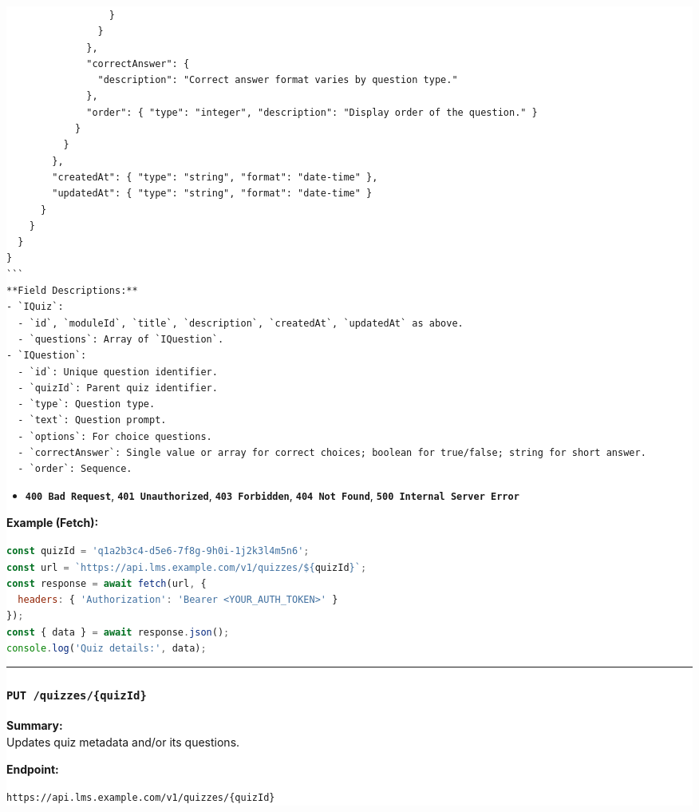                       }
                    }
                  },
                  "correctAnswer": {
                    "description": "Correct answer format varies by question type."
                  },
                  "order": { "type": "integer", "description": "Display order of the question." }
                }
              }
            },
            "createdAt": { "type": "string", "format": "date-time" },
            "updatedAt": { "type": "string", "format": "date-time" }
          }
        }
      }
    }
    ```
    **Field Descriptions:**
    - `IQuiz`:
      - `id`, `moduleId`, `title`, `description`, `createdAt`, `updatedAt` as above.
      - `questions`: Array of `IQuestion`.
    - `IQuestion`:
      - `id`: Unique question identifier.
      - `quizId`: Parent quiz identifier.
      - `type`: Question type.
      - `text`: Question prompt.
      - `options`: For choice questions.
      - `correctAnswer`: Single value or array for correct choices; boolean for true/false; string for short answer.
      - `order`: Sequence.

- **`400 Bad Request`**, **`401 Unauthorized`**, **`403 Forbidden`**, **`404 Not Found`**, **`500 Internal Server Error`**

**Example (Fetch):**
```javascript
const quizId = 'q1a2b3c4-d5e6-7f8g-9h0i-1j2k3l4m5n6';
const url = `https://api.lms.example.com/v1/quizzes/${quizId}`;
const response = await fetch(url, {
  headers: { 'Authorization': 'Bearer <YOUR_AUTH_TOKEN>' }
});
const { data } = await response.json();
console.log('Quiz details:', data);
```

---

### `PUT /quizzes/{quizId}`

**Summary:**  
Updates quiz metadata and/or its questions.

**Endpoint:**
```
https://api.lms.example.com/v1/quizzes/{quizId}
```
